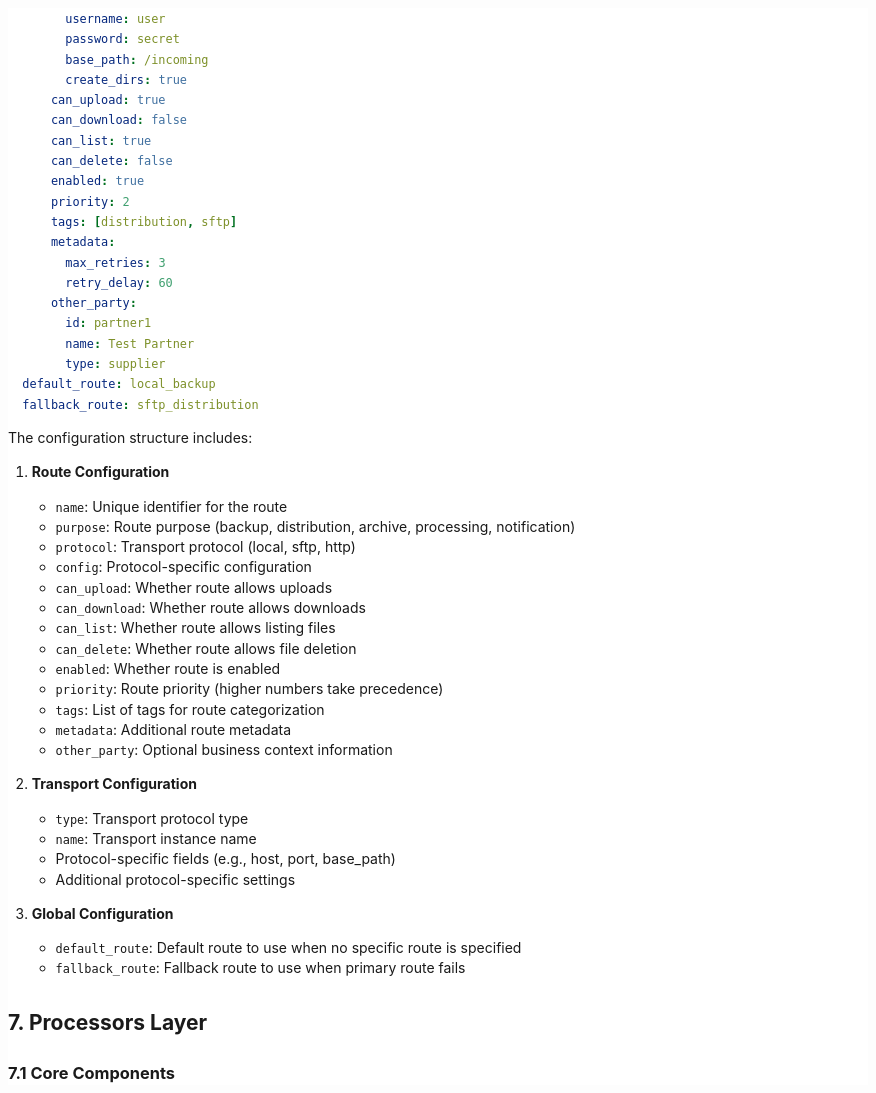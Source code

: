 ```yaml
        username: user
        password: secret
        base_path: /incoming
        create_dirs: true
      can_upload: true
      can_download: false
      can_list: true
      can_delete: false
      enabled: true
      priority: 2
      tags: [distribution, sftp]
      metadata:
        max_retries: 3
        retry_delay: 60
      other_party:
        id: partner1
        name: Test Partner
        type: supplier
  default_route: local_backup
  fallback_route: sftp_distribution
```

The configuration structure includes:

1. **Route Configuration**
   - `name`: Unique identifier for the route
   - `purpose`: Route purpose (backup, distribution, archive, processing, notification)
   - `protocol`: Transport protocol (local, sftp, http)
   - `config`: Protocol-specific configuration
   - `can_upload`: Whether route allows uploads
   - `can_download`: Whether route allows downloads
   - `can_list`: Whether route allows listing files
   - `can_delete`: Whether route allows file deletion
   - `enabled`: Whether route is enabled
   - `priority`: Route priority (higher numbers take precedence)
   - `tags`: List of tags for route categorization
   - `metadata`: Additional route metadata
   - `other_party`: Optional business context information

2. **Transport Configuration**
   - `type`: Transport protocol type
   - `name`: Transport instance name
   - Protocol-specific fields (e.g., host, port, base_path)
   - Additional protocol-specific settings

3. **Global Configuration**
   - `default_route`: Default route to use when no specific route is specified
   - `fallback_route`: Fallback route to use when primary route fails

## 7. Processors Layer

### 7.1 Core Components
